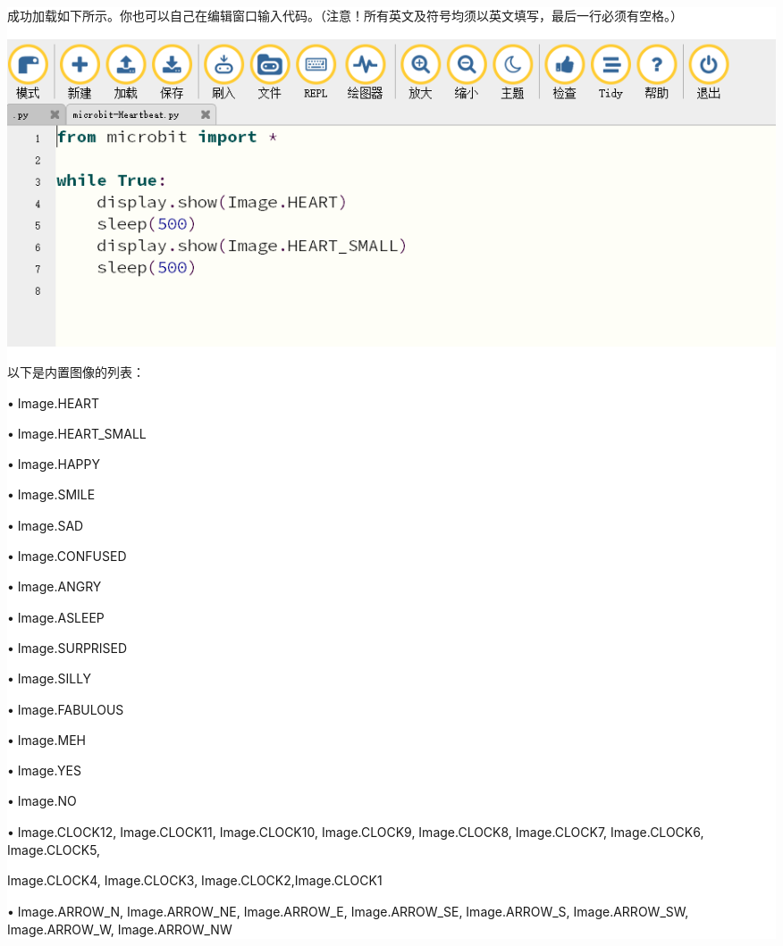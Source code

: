 成功加载如下所示。你也可以自己在编辑窗口输入代码。（注意！所有英文及符号均须以英文填写，最后一行必须有空格。）

![](media/fe2b57334b6c4e1325a211608c26e3d6.png)

以下是内置图像的列表：

• Image.HEART

• Image.HEART_SMALL

• Image.HAPPY

• Image.SMILE

• Image.SAD

• Image.CONFUSED

• Image.ANGRY

• Image.ASLEEP

• Image.SURPRISED

• Image.SILLY

• Image.FABULOUS

• Image.MEH

• Image.YES

• Image.NO

• Image.CLOCK12, Image.CLOCK11, Image.CLOCK10, Image.CLOCK9, Image.CLOCK8, Image.CLOCK7, Image.CLOCK6, Image.CLOCK5,

Image.CLOCK4, Image.CLOCK3, Image.CLOCK2,Image.CLOCK1

• Image.ARROW_N, Image.ARROW_NE, Image.ARROW_E, Image.ARROW_SE, Image.ARROW_S, Image.ARROW_SW, Image.ARROW_W, Image.ARROW_NW
